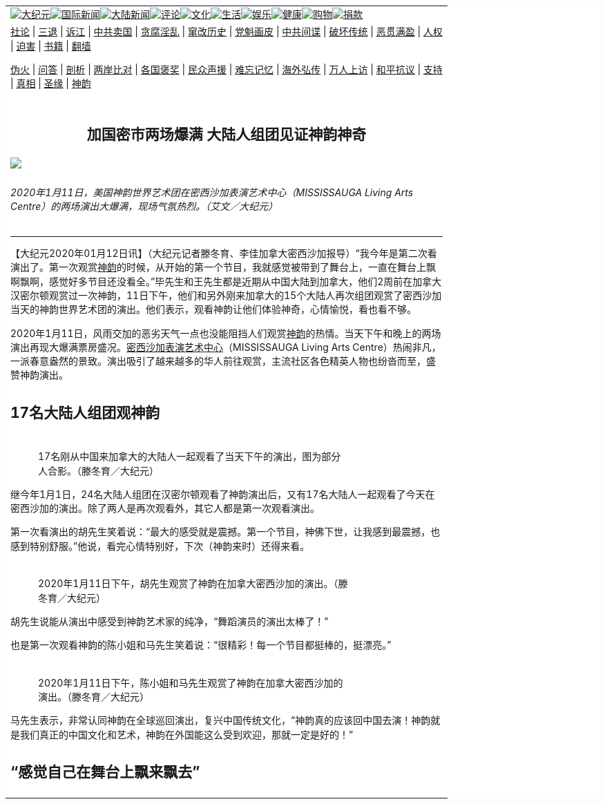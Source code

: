 <a name="1" id="1" target="_blank"></a><span id="1"></span>
<table border="0"><tr><td colspan="2" VALIGN=TOP><a href="/gb/nsc413.md#1"><img src="https://raw.githubusercontent.com/fcjmkl2375/www/master/t/djy/1.jpg" title="大纪元"></a><a href="/gb/n24hr.md#1"><img src="https://raw.githubusercontent.com/fcjmkl2375/www/master/t/djy/3.jpg" title="国际新闻"></a><a href="/gb/nsc413.md#1"><img src="https://raw.githubusercontent.com/fcjmkl2375/www/master/t/djy/4.jpg" title="大陆新闻"></a><a href="/gb/news392.md#1"><img src="https://raw.githubusercontent.com/fcjmkl2375/www/master/t/djy/5.jpg" title="评论"></a><a href="/gb/news2007.md#1"><img src="https://raw.githubusercontent.com/fcjmkl2375/www/master/t/djy/6.jpg" title="文化"></a><a href="/gb/news2008.md#1"><img src="https://raw.githubusercontent.com/fcjmkl2375/www/master/t/djy/7.jpg" title="生活"></a><a href="/gb/ncyule.md#1"><img src="https://raw.githubusercontent.com/fcjmkl2375/www/master/t/djy/8.jpg" title="娱乐"></a><a href="/gb/nsc1002.md#1"><img src="https://raw.githubusercontent.com/fcjmkl2375/www/master/t/djy/9.jpg" title="健康"><a href="https://www.youlucky.com"><img src="https://raw.githubusercontent.com/fcjmkl2375/www/master/t/djy/10.jpg" title="购物"></a><a href="https://donate.epochtimes.com/?utm_medium=epochtimes&utm_source=referral&utm_campaign=donate_button_djyarticleheader"><img src="https://raw.githubusercontent.com/fcjmkl2375/www/master/t/djy/12.jpg" title="捐款"></a></td></tr>
<tr><td colspan="2" VALIGN=TOP><a target="_blank" href="/gb/9p.md#1">社论</a> | <a target="_blank" href="/gb/nf5657.md#1">三退</a> | <a target="_blank" href="/gb/nf6123.md#1">诉江</a> | <a target="_blank" href="/gb/nf1176117.md#1">中共卖国</a> | <a target="_blank" href="/gb/nf5773.md#1">贪腐淫乱</a> | <a target="_blank" href="/gb/nf1176115.md#1">窜改历史</a> | <a target="_blank" href="/gb/nf1176107.md#1">党魁画皮</a> | <a target="_blank" href="/gb/nf1320400.md#1">中共间谍</a> | <a target="_blank" href="/gb/nf1176114.md#1">破坏传统</a> | <a target="_blank" href="/gb/nf5287.md#1">恶贯满盈</a> | <a target="_blank" href="/gb/ncid278.md#1">人权</a> | <a target="_blank" href="/gb/nf1176111.md#1">迫害</a> | <a target="_blank" href="/gb/nf1235328.md#1">书籍</a> | <a target="_blank" href="https://github.com/bannedbook/fanqiang/wiki">翻墙</a></p><p><a target="_blank" href="/gb/nf5562.md#1">伪火</a> | <a target="_blank" href="/gb/nf4378.md#1">问答</a> | <a target="_blank" href="/gb/nf5792.md#1">剖析</a> | <a target="_blank" href="/gb/nf5735.md#1">两岸比对</a> | <a target="_blank" href="/gb/nf6119.md#1">各国褒奖</a> | <a target="_blank" href="/gb/nf6120.md#1">民众声援</a> | <a target="_blank" href="/gb/nf1188594.md#1">难忘记忆</a> | <a target="_blank" href="/gb/nf3180.md#1">海外弘传</a> | <a target="_blank" href="/gb/nf5410.md#1">万人上访</a> | <a target="_blank" href="https://github.com/fcjmkl2375/ntdtv/blob/master/gb/prog1530_1.md#1">和平抗议</a> | <a target="_blank" href="/gb/nf4386.md#1">支持</a> | <a target="_blank" href="/gb/nf4389.md#1">真相</a> | <a target="_blank" href="/gb/nf5790.md#1">圣缘</a> | <a target="_blank" href="/gb/nf4786.md#1">神韵</a></td></tr>
<tr><td VALIGN=TOP width="626"><h2 align=center>加国密市两场爆满 大陆人组团见证神韵神奇</h2>
<img width="600" src="http://i.epochtimes.com/assets/uploads/2020/01/2001112058031973-600x400.jpg" />
<h6>2020年1月11日，美国神韵世界艺术团在密西沙加表演艺术中心（MISSISSAUGA Living Arts Centre）的两场演出大爆满，现场气氛热烈。（艾文／大纪元）
</h6>
<hr>
	<p>【大纪元2020年01月12日讯】（大纪元记者滕冬育、李佳加拿大密西沙加报导）“我今年是第二次看演出了。第一次观赏<a href="/gb/tag/%E7%A5%9E%E9%9F%B5.md">神韵</a>的时候，从开始的第一个节目，我就感觉被带到了舞台上，一直在舞台上飘啊飘啊，感觉好多节目还没看全。”毕先生和王先生都是近期从中国大陆到加拿大，他们2周前在加拿大汉密尔顿观赏过一次神韵，11日下午，他们和另外刚来加拿大的15个大陆人再次组团观赏了密西沙加当天的神韵世界艺术团的演出。他们表示，观看神韵让他们体验神奇，心情愉悦，看也看不够。</p>
<p>2020年1月11日，风雨交加的恶劣天气一点也没能阻挡人们观赏<a href="/gb/tag/%E7%A5%9E%E9%9F%B5.md">神韵</a>的热情。当天下午和晚上的两场演出再现大爆满票房盛况。<a href="/gb/tag/%E5%AF%86%E8%A5%BF%E6%B2%99%E5%8A%A0%E8%A1%A8%E6%BC%94%E8%89%BA%E6%9C%AF%E4%B8%AD%E5%BF%83.md">密西沙加表演艺术中心</a>（MISSISSAUGA Living Arts Centre）热闹非凡，一派春意盎然的景致。演出吸引了越来越多的华人前往观赏，主流社区各色精英人物也纷沓而至，盛赞神韵演出。</p>
<h2>17名大陆人组团观神韵</h2>
<figure id="attachment_11786999" style="width: 450px" class="wp-caption aligncenter"><a href="http://i.epochtimes.com/assets/uploads/2020/01/2001111744041973.jpg"><img class="wp-image-11786999 size-medium" src="http://i.epochtimes.com/assets/uploads/2020/01/2001111744041973-450x300.jpg" alt="" width="450" b="300" /></a><figcaption class="wp-caption-text">17名刚从中国来加拿大的大陆人一起观看了当天下午的演出，图为部分人合影。（滕冬育／大纪元）</figcaption></figure>
<p>继今年1月1日，24名大陆人组团在汉密尔顿观看了神韵演出后，又有17名大陆人一起观看了今天在密西沙加的演出。除了两人是再次观看外，其它人都是第一次观看演出。</p>
<p>第一次看演出的胡先生笑着说：“最大的感受就是震撼。第一个节目，神佛下世，让我感到最震撼，也感到特别舒服。”他说，看完心情特别好，下次（神韵来时）还得来看。</p>
<figure id="attachment_11787012" style="width: 450px" class="wp-caption aligncenter"><a href="http://i.epochtimes.com/assets/uploads/2020/01/2001111744391973.jpg"><img class="wp-image-11787012 size-medium" src="http://i.epochtimes.com/assets/uploads/2020/01/2001111744391973-450x300.jpg" alt="" width="450" b="300" /></a><figcaption class="wp-caption-text">2020年1月11日下午，胡先生观赏了神韵在加拿大密西沙加的演出。（滕冬育／大纪元）</figcaption></figure>
<p>胡先生说能从演出中感受到神韵艺术家的纯净，“舞蹈演员的演出太棒了！”</p>
<p>也是第一次观看神韵的陈小姐和马先生笑着说：“很精彩！每一个节目都挺棒的，挺漂亮。”</p>
<figure id="attachment_11787018" style="width: 450px" class="wp-caption aligncenter"><a href="http://i.epochtimes.com/assets/uploads/2020/01/2001111744111973.jpg"><img class="wp-image-11787018 size-medium" src="http://i.epochtimes.com/assets/uploads/2020/01/2001111744111973-450x300.jpg" alt="" width="450" b="300" /></a><figcaption class="wp-caption-text">2020年1月11日下午，陈小姐和马先生观赏了神韵在加拿大密西沙加的演出。（滕冬育／大纪元）</figcaption></figure>
<p>马先生表示，非常认同神韵在全球巡回演出，复兴中国传统文化，“神韵真的应该回中国去演！神韵就是我们真正的中国文化和艺术，神韵在外国能这么受到欢迎，那就一定是好的！”</p>
<h2>“感觉自己在舞台上飘来飘去”</h2>